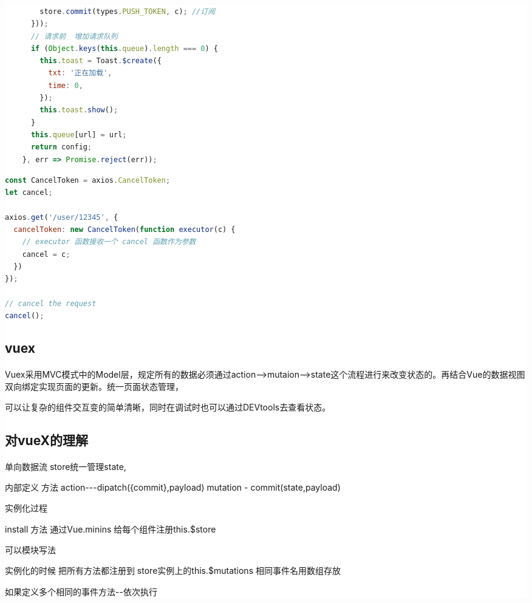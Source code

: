```js
        store.commit(types.PUSH_TOKEN, c); //订阅
      }));
      // 请求前  增加请求队列
      if (Object.keys(this.queue).length === 0) {
        this.toast = Toast.$create({
          txt: '正在加载',
          time: 0,
        });
        this.toast.show();
      }
      this.queue[url] = url;
      return config;
    }, err => Promise.reject(err));
```


```js
const CancelToken = axios.CancelToken;
let cancel;

axios.get('/user/12345', {
  cancelToken: new CancelToken(function executor(c) {
    // executor 函数接收一个 cancel 函数作为参数
    cancel = c;
  })
});

// cancel the request
cancel();

```
## vuex

Vuex采用MVC模式中的Model层，规定所有的数据必须通过action—>mutaion—>state这个流程进行来改变状态的。再结合Vue的数据视图双向绑定实现页面的更新。统一页面状态管理，

可以让复杂的组件交互变的简单清晰，同时在调试时也可以通过DEVtools去查看状态。



## 对vueX的理解

单向数据流 store统一管理state,

内部定义 方法 action---dipatch({commit},payload)     mutation - commit(state,payload)

实例化过程 

install 方法 通过Vue.minins 给每个组件注册this.$store


可以模块写法


实例化的时候 把所有方法都注册到 store实例上的this.$mutations  相同事件名用数组存放

如果定义多个相同的事件方法--依次执行
  